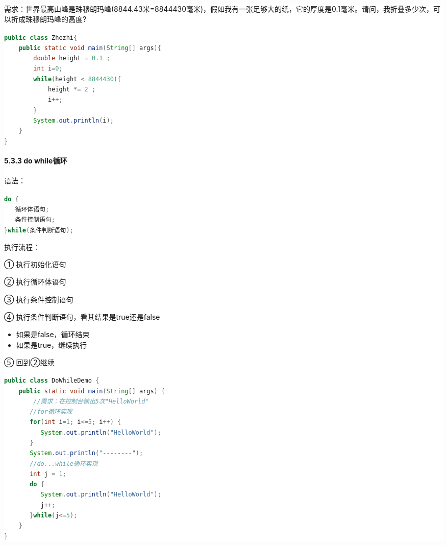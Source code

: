 ​	需求：世界最高山峰是珠穆朗玛峰(8844.43米=8844430毫米)，假如我有一张足够大的纸，它的厚度是0.1毫米。请问，我折叠多少次，可以折成珠穆朗玛峰的高度?

```java
public class Zhezhi{
    public static void main(String[] args){
        double height = 0.1 ;
        int i=0;
        while(height < 8844430){
            height *= 2 ;
            i++;
        }
        System.out.println(i);
    }
}
```



#### 5.3.3 do while循环

语法：

```java
do {
   循环体语句;
   条件控制语句;
}while(条件判断语句);
```

执行流程：

① 执行初始化语句

② 执行循环体语句

③ 执行条件控制语句

④ 执行条件判断语句，看其结果是true还是false

- 如果是false，循环结束
- 如果是true，继续执行

⑤ 回到②继续

```java
public class DoWhileDemo {
    public static void main(String[] args) {
        //需求：在控制台输出5次"HelloWorld"
       //for循环实现
       for(int i=1; i<=5; i++) {
          System.out.println("HelloWorld");
       }
       System.out.println("--------");
       //do...while循环实现
       int j = 1;
       do {
          System.out.println("HelloWorld");
          j++;
       }while(j<=5);
    }
}
```
